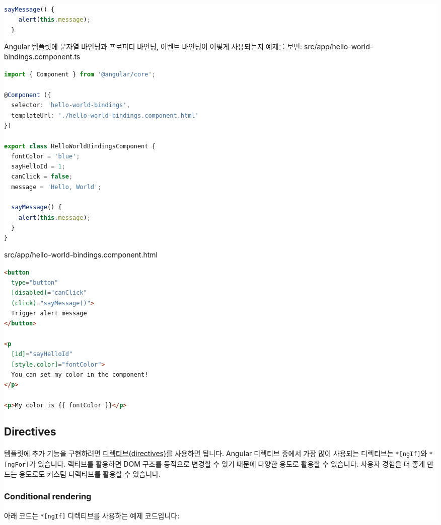 ```typescript
sayMessage() {
    alert(this.message);
  }
```

Angular 템플릿에 문자열 바인딩과 프로퍼티 바인딩, 이벤트 바인딩이 어떻게 사용되는지 예제를 보면:
src/app/hello-world-bindings.component.ts
```typescript
import { Component } from '@angular/core';

@Component ({
  selector: 'hello-world-bindings',
  templateUrl: './hello-world-bindings.component.html'
})

export class HelloWorldBindingsComponent {
  fontColor = 'blue';
  sayHelloId = 1;
  canClick = false;
  message = 'Hello, World';
  
  sayMessage() {
    alert(this.message);
  }
}
```
src/app/hello-world-bindings.component.html
```html
<button
  type="button"
  [disabled]="canClick"
  (click)="sayMessage()">
  Trigger alert message
</button>

<p
  [id]="sayHelloId"
  [style.color]="fontColor">
  You can set my color in the component!
</p>

<p>My color is {{ fontColor }}</p>
```

## Directives

템플릿에 추가 기능을 구현하려면 [디렉티브(directives)](https://angular.kr/guide/built-in-directives)를 사용하면 됩니다. 
Angular 디렉티브 중에서 가장 많이 사용되는 디렉티브는 `*[ngIf]`와 `*[ngFor]`가 있습니다. 
렉티브를 활용하면 DOM 구조를 동적으로 변경할 수 있기 때문에 다양한 용도로 활용할 수 있습니다. 
사용자 경험을 더 좋게 만드는 용도로도 커스텀 디렉티브를 활용할 수 있습니다.

### Conditional rendering
아래 코드는 `*[ngIf]` 디렉티브를 사용하는 예제 코드입니다:
